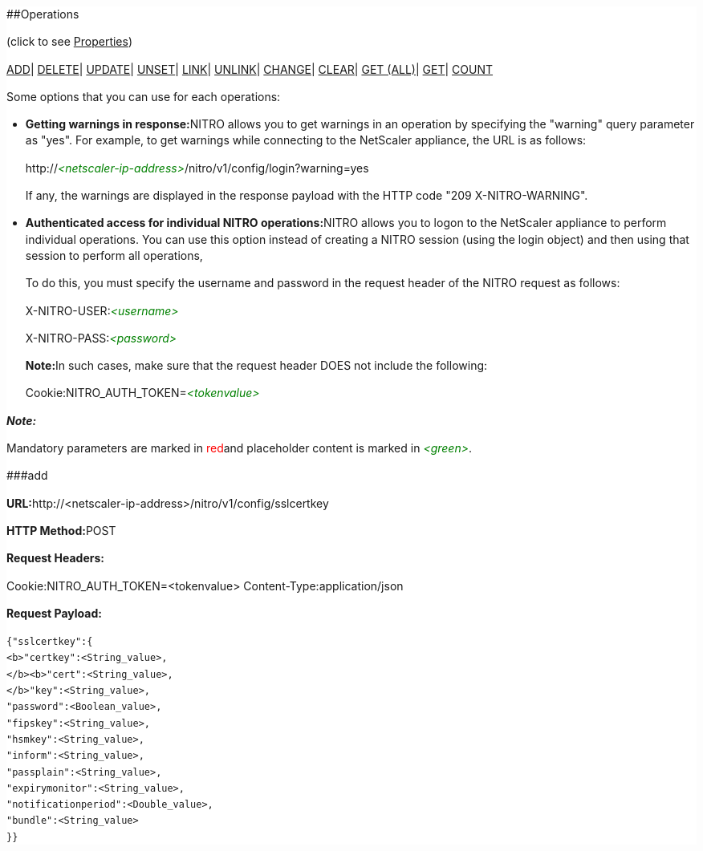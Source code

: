 ##Operations 

<span>(click to see [Properties](#prope))</span>





[ADD]()| [DELETE](#d)| [UPDATE](#u)| [UNSET](#)| [LINK]()| [UNLINK](#u)| [CHANGE](#c)| [CLEAR](#)| [GET (ALL)](#ge)| [GET]()| [COUNT](#)





Some options that you can use for each operations:

<ul><li><p><b>Getting warnings in response:</b>NITRO allows you to get warnings in an operation by specifying the "warning" query parameter as "yes". For example, to get warnings while connecting to the NetScaler appliance, the URL is as follows:</p><p>http://<span style="color:green;font-style:italic;">&lt;netscaler-ip-address&gt;</span>/nitro/v1/config/login?warning=yes</p><p>If any, the warnings are displayed in the response payload with the HTTP code "209 X-NITRO-WARNING".</p></li><li><p><b>Authenticated access for individual NITRO operations:</b>NITRO allows you to logon to the NetScaler appliance to perform individual operations. You can use this option instead of creating a NITRO session (using the login object) and then using that session to perform all operations,</p><p>To do this, you must specify the username and password in the request header of the NITRO request as follows:</p><p>X-NITRO-USER:<span style="color:green;font-style:italic;">&lt;username&gt;</span></p><p>X-NITRO-PASS:<span style="color:green;font-style:italic;">&lt;password&gt;</span></p><p><b>Note:</b>In such cases, make sure that the request header DOES not include the following:</p><p>Cookie:NITRO_AUTH_TOKEN=<span style="color:green;font-style:italic;">&lt;tokenvalue&gt;</span></p></li></ul>







***Note:*** 

Mandatory parameters are marked in <span style="color:#FF0000;">red</span>and placeholder content is marked in <span style="color:green;font-style:italic">&lt;green&gt;</span>.



###add







<b>URL:</b>http://&lt;netscaler-ip-address&gt;/nitro/v1/config/sslcertkey

<b>HTTP Method:</b>POST

<b>Request Headers:</b>



Cookie:NITRO_AUTH_TOKEN=&lt;tokenvalue&gt;
Content-Type:application/json



<b>Request Payload: </b>
```
{"sslcertkey":{
<b>"certkey":<String_value>,
</b><b>"cert":<String_value>,
</b>"key":<String_value>,
"password":<Boolean_value>,
"fipskey":<String_value>,
"hsmkey":<String_value>,
"inform":<String_value>,
"passplain":<String_value>,
"expirymonitor":<String_value>,
"notificationperiod":<Double_value>,
"bundle":<String_value>
}}
```